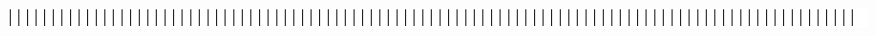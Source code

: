 |          |  |
|          |  |
|          |  |
|          |  |
|          |  |
|          |  |
|          |  |
|          |  |
|          |  |
|          |  |
|          |  |
|          |  |
|          |  |
|          |  |
|          |  |
|          |  |
|          |  |
|          |  |
|          |  |
|          |  |
|          |  |
|          |  |
|          |  |
|          |  |
|          |  |
|          |  |
|          |  |
|          |  |
|          |  |
|          |  |
|          |  |
|          |  |
|          |  |
